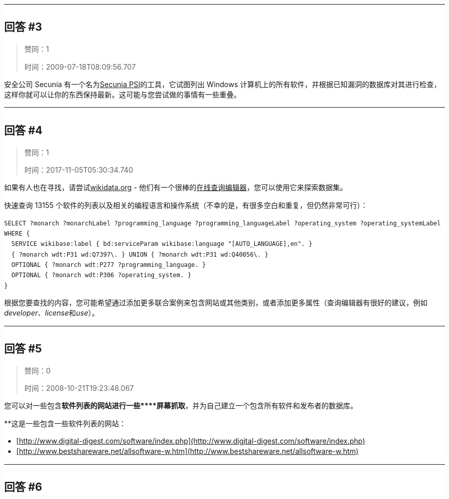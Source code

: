 * * *

## 回答 #3

> 赞同：1
> 
> 时间：2009-07-18T08:09:56.707

安全公司 Secunia 有一个名为[Secunia PSI](http://secunia.com/vulnerability_scanning/personal/)的工具，它试图列出 Windows 计算机上的所有软件，并根据已知漏洞的数据库对其进行检查，这样你就可以让你的东西保持最新。这可能与您尝试做的事情有一些重叠。

* * *

## 回答 #4

> 赞同：1
> 
> 时间：2017-11-05T05:30:34.740

如果有人也在寻找，请尝试[wikidata.org](https://wikidata.org) - 他们有一个很棒的[在线查询编辑器](https://query.wikidata.org)，您可以使用它来探索数据集。

快速查询 13155 个软件的列表以及相关的编程语言和操作系统（不幸的是，有很多空白和重复，但仍然非常可行）：

```
SELECT ?monarch ?monarchLabel ?programming_language ?programming_languageLabel ?operating_system ?operating_systemLabel WHERE {
  SERVICE wikibase:label { bd:serviceParam wikibase:language "[AUTO_LANGUAGE],en". }
  { ?monarch wdt:P31 wd:Q7397\. } UNION { ?monarch wdt:P31 wd:Q40056\. }
  OPTIONAL { ?monarch wdt:P277 ?programming_language. }
  OPTIONAL { ?monarch wdt:P306 ?operating_system. }
} 
```

根据您要查找的内容，您可能希望通过添加更多联合案例来包含网站或其他类别，或者添加更多属性（查询编辑器有很好的建议，例如*developer*、*license*和*use*）。

* * *

## 回答 #5

> 赞同：0
> 
> 时间：2008-10-21T19:23:48.067

您可以对一些包含**软件列表的网站进行一些****屏幕抓取**，并为自己建立一个包含所有软件和发布者的数据库。

 **这是一些包含一些软件列表的网站：

*   [http://www.digital-digest.com/software/index.php](http://www.digital-digest.com/software/index.php)
*   [http://www.bestshareware.net/allsoftware-w.htm](http://www.bestshareware.net/allsoftware-w.htm)

* * *

## 回答 #6
